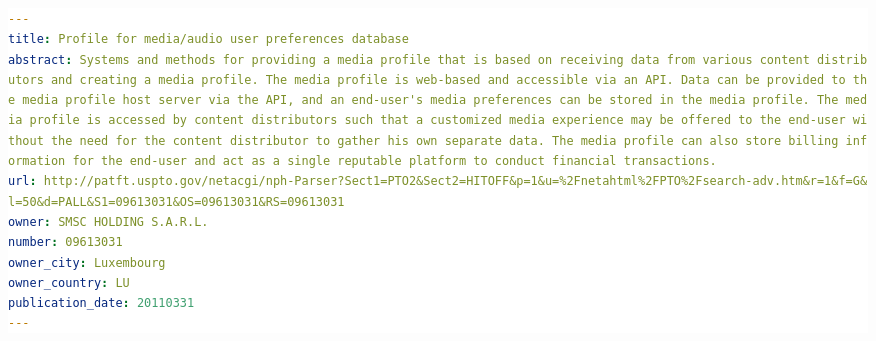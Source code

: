 ```yaml
---
title: Profile for media/audio user preferences database
abstract: Systems and methods for providing a media profile that is based on receiving data from various content distributors and creating a media profile. The media profile is web-based and accessible via an API. Data can be provided to the media profile host server via the API, and an end-user's media preferences can be stored in the media profile. The media profile is accessed by content distributors such that a customized media experience may be offered to the end-user without the need for the content distributor to gather his own separate data. The media profile can also store billing information for the end-user and act as a single reputable platform to conduct financial transactions.
url: http://patft.uspto.gov/netacgi/nph-Parser?Sect1=PTO2&Sect2=HITOFF&p=1&u=%2Fnetahtml%2FPTO%2Fsearch-adv.htm&r=1&f=G&l=50&d=PALL&S1=09613031&OS=09613031&RS=09613031
owner: SMSC HOLDING S.A.R.L.
number: 09613031
owner_city: Luxembourg
owner_country: LU
publication_date: 20110331
---
```

